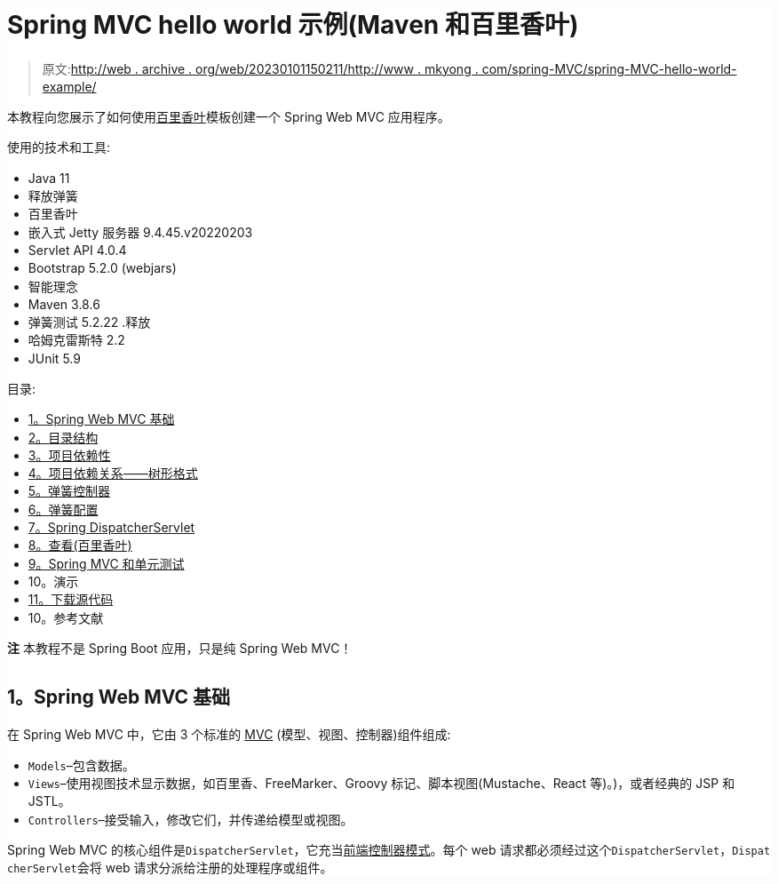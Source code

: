 # Spring MVC hello world 示例(Maven 和百里香叶)

> 原文:[http://web . archive . org/web/20230101150211/http://www . mkyong . com/spring-MVC/spring-MVC-hello-world-example/](http://web.archive.org/web/20230101150211/http://www.mkyong.com/spring-mvc/spring-mvc-hello-world-example/)

本教程向您展示了如何使用[百里香叶](http://web.archive.org/web/20221118095836/https://www.thymeleaf.org/)模板创建一个 Spring Web MVC 应用程序。

使用的技术和工具:

*   Java 11
*   释放弹簧
*   百里香叶
*   嵌入式 Jetty 服务器 9.4.45.v20220203
*   Servlet API 4.0.4
*   Bootstrap 5.2.0 (webjars)
*   智能理念
*   Maven 3.8.6
*   弹簧测试 5.2.22 .释放
*   哈姆克雷斯特 2.2
*   JUnit 5.9

目录:

*   [1。Spring Web MVC 基础](#spring-web-mvc-basic)
*   [2。目录结构](#directory-structure)
*   [3。项目依赖性](#project-dependencies)
*   [4。项目依赖关系——树形格式](#project-dependencies-tree-format)
*   [5。弹簧控制器](#spring-controller)
*   [6。弹簧配置](#spring-configuration)
*   [7。Spring DispatcherServlet](#spring-dispatcherservlet)
*   [8。查看(百里香叶)](#view-thymeleaf)
*   [9。Spring MVC 和单元测试](#spring-mvc-and-unit-tests)
*   10。演示
*   [11。下载源代码](#download-source-code)
*   10。参考文献

**注**
本教程不是 Spring Boot 应用，只是纯 Spring Web MVC！

## 1。Spring Web MVC 基础

在 Spring Web MVC 中，它由 3 个标准的 [MVC](http://web.archive.org/web/20221118095836/https://en.wikipedia.org/wiki/Model%E2%80%93view%E2%80%93controller) (模型、视图、控制器)组件组成:

*   `Models`–包含数据。
*   `Views`–使用视图技术显示数据，如百里香、FreeMarker、Groovy 标记、脚本视图(Mustache、React 等)。)，或者经典的 JSP 和 JSTL。
*   `Controllers`–接受输入，修改它们，并传递给模型或视图。

Spring Web MVC 的核心组件是`DispatcherServlet`，它充当[前端控制器模式](http://web.archive.org/web/20221118095836/https://en.wikipedia.org/wiki/Front_controller)。每个 web 请求都必须经过这个`DispatcherServlet`，`DispatcherServlet`会将 web 请求分派给注册的处理程序或组件。
